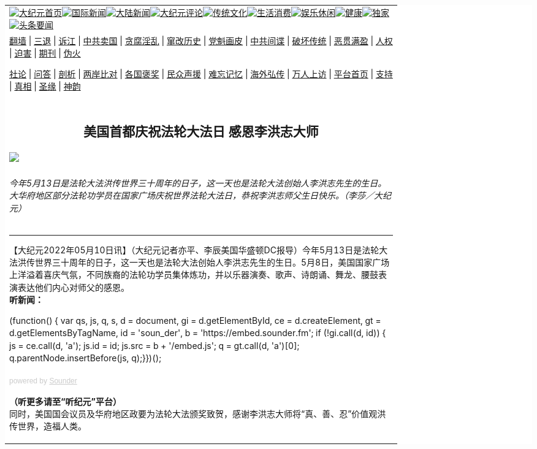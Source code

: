 <a name="1" id="1" target="_blank"></a><span id="1"></span>
<table align=center border="0"><tr><td colspan="2" VALIGN=TOP><a href="https://github.com/1992513/djy/blob/master/gb/nf1351518.md#1"><img src="https://raw.githubusercontent.com/1992513/www/master/t/djy/1.jpg" title="大纪元首页" alt="大纪元首页"></a><a href="https://github.com/1992513/djy/blob/master/gb/n24hr.md#1"><img src="https://raw.githubusercontent.com/1992513/www/master/t/djy/3.jpg" title="国际新闻" alt="国际新闻"></a><a href="https://github.com/1992513/djy/blob/master/gb/nsc413.md#1"><img src="https://raw.githubusercontent.com/1992513/www/master/t/djy/4.jpg" title="大陆新闻" alt="大陆新闻"></a><a href="https://github.com/1992513/djy/blob/master/gb/news392.md#1"><img src="https://raw.githubusercontent.com/1992513/www/master/t/djy/5.jpg" title="大纪元评论" alt="大纪元评论"></a><a href="https://github.com/1992513/djy/blob/master/gb/news2007.md#1"><img src="https://raw.githubusercontent.com/1992513/www/master/t/djy/6.jpg" title="传统文化" alt="传统文化"></a><a href="https://github.com/1992513/djy/blob/master/gb/news2008.md#1"><img src="https://raw.githubusercontent.com/1992513/www/master/t/djy/7.jpg" title="生活消费" alt="生活消费"></a><a href="https://github.com/1992513/djy/blob/master/gb/ncyule.md#1"><img src="https://raw.githubusercontent.com/1992513/www/master/t/djy/8.jpg" title="娱乐休闲" alt="娱乐休闲"></a><a href="https://github.com/1992513/djy/blob/master/gb/nsc1002.md#1"><img src="https://raw.githubusercontent.com/1992513/www/master/t/djy/9.jpg" title="健康" alt="健康"></a><a href="https://github.com/1992513/djy/blob/master/gb/nf6092.md#1"><img src="https://raw.githubusercontent.com/1992513/www/master/t/djy/10a.jpg" title="独家" alt="独家"></a><a href="https://github.com/1992513/djy/blob/master/gb/nf4514.md#1"><img src="https://raw.githubusercontent.com/1992513/www/master/t/djy/12a.jpg" title="头条要闻" alt="头条要闻"></a></td></tr>
<tr><td colspan="2" VALIGN=TOP><a target="_blank" href="https://github.com/1992513/www/blob/master/README.md?zsrh#1">翻墙</a> | <a target="_blank" href="https://github.com/1992513/djy/blob/master/gb/nf5657.md#1">三退</a> | <a target="_blank" href="https://github.com/1992513/djy/blob/master/gb/nf6124.md#1">诉江</a> | <a target="_blank" href="https://github.com/1992513/djy/blob/master/gb/nf1176117.md#1">中共卖国</a> | <a target="_blank" href="https://github.com/1992513/djy/blob/master/gb/nf5773.md#1">贪腐淫乱</a> | <a target="_blank" href="https://github.com/1992513/djy/blob/master/gb/nf1176115.md#1">窜改历史</a> | <a target="_blank" href="https://github.com/1992513/djy/blob/master/gb/nf1176107.md#1">党魁画皮</a> | <a target="_blank" href="https://github.com/1992513/djy/blob/master/gb/nf1320400.md#1">中共间谍</a> | <a target="_blank" href="https://github.com/1992513/djy/blob/master/gb/nf1176114.md#1">破坏传统</a> | <a target="_blank" href="https://github.com/1992513/ntdtv/blob/master/gb/prog447_1.md#1">恶贯满盈</a> | <a target="_blank" href="https://github.com/1992513/djy/blob/master/gb/ncid278.md#1">人权</a> | <a target="_blank" href="https://github.com/1992513/djy/blob/master/gb/nf1176111.md#1">迫害</a> | <a target="_blank" href="https://gitlab.com/szzdlab/mh-qikan/blob/master/README.md#1">期刊</a> | <a target="_blank" href="https://github.com/1992513/djy/blob/master/gb/nf5562.md#1">伪火</a></p><p><a target="_blank" href="https://github.com/1992513/djy/blob/master/gb/9p.md#1">社论</a> | <a target="_blank" href="https://github.com/1992513/djy/blob/master/gb/nf4378.md#1">问答</a> | <a target="_blank" href="https://github.com/1992513/djy/blob/master/gb/nf5792.md#1">剖析</a> | <a target="_blank" href="https://github.com/1992513/djy/blob/master/gb/nf5735.md#1">两岸比对</a> | <a target="_blank" href="https://github.com/1992513/djy/blob/master/gb/nf6119.md#1">各国褒奖</a> | <a target="_blank" href="https://github.com/1992513/djy/blob/master/gb/nf6120.md#1">民众声援</a> | <a target="_blank" href="https://github.com/1992513/djy/blob/master/gb/nf1188594.md#1">难忘记忆</a> | <a target="_blank" href="https://github.com/1992513/djy/blob/master/gb/nf3180.md#1">海外弘传</a> | <a target="_blank" href="https://github.com/1992513/djy/blob/master/gb/nf5410.md#1">万人上访</a> | <a target="_blank" href="https://github.com/1992513/www/blob/master/README.md?zsrh#1">平台首页</a> | <a target="_blank" href="https://github.com/1992513/djy/blob/master/gb/nf4386.md#1">支持</a> | <a target="_blank" href="https://github.com/1992513/djy/blob/master/gb/nf4389.md#1">真相</a> | <a target="_blank" href="https://github.com/1992513/djy/blob/master/gb/nf5790.md#1">圣缘</a> | <a target="_blank" href="https://github.com/1992513/djy/blob/master/gb/nf4786.md#1">神韵</a></td></tr>
<tr><td VALIGN=TOP width="626"><h2 align=center>美国首都庆祝法轮大法日 感恩李洪志大师</h2>
<img width="600" src="https://i.epochtimes.com/assets/uploads/2022/05/id13731710-01-600x400.jpg" />
<h6>今年5月13日是法轮大法洪传世界三十周年的日子，这一天也是法轮大法创始人李洪志先生的生日。大华府地区部分法轮功学员在国家广场庆祝世界法轮大法日，恭祝李洪志师父生日快乐。（李莎／大纪元）
</h6>
<hr>
	<p>【大纪元2022年05月10日讯】（大纪元记者亦平、李辰美国华盛顿DC报导）今年5月13日是法轮大法洪传世界三十周年的日子，这一天也是法轮大法创始人李洪志先生的生日。5月8日，美国国家广场上洋溢着喜庆气氛，不同族裔的法轮功学员集体炼功，并以乐器演奏、歌声、诗朗诵、舞龙、腰鼓表演表达他们内心对师父的感恩。<br />
<strong>听新闻：</strong></p>
<div class="sounder-widget" style="width: 100%; height: 100%;" data-url="https://embed.sounder.fm/play/351635"></div>
<p><a> (function() { var qs, js, q, s, d = document, gi = d.getElementById, ce = d.createElement, gt = d.getElementsByTagName, id = 'soun_der', b = 'https://embed.sounder.fm'; if (!gi.call(d, id)) { js = ce.call(d, 'a'); js.id = id; js.src = b + '/embed.js'; q = gt.call(d, 'a')[0]; q.parentNode.insertBefore(js, q);}})(); </a></p>
<div style="font-family: Sans-Serif; font-size: 12px; color: #999; opacity: 0.5; padding-top: 5px;">powered by <a style="color: #999;" href="https://sounder.fm?utm_campaign=saas&amp;utm_source=sounder.fm-Episode&amp;utm_medium=sounder&amp;utm_content=sounder-embedded-poweredbysounder&amp;utm_term=EN" target="_blank" rel="noopener noreferrer">Sounder</a></div>
<p><strong>（听更多请至“听纪元”平台）</strong><br />
同时，美国国会议员及华府地区政要为法轮大法颁奖致贺，感谢李洪志大师将“真、善、忍”价值观洪传世界，造福人类。</p>